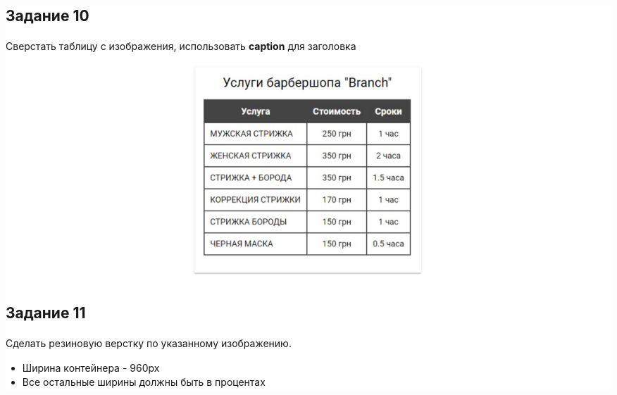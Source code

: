 ## Задание 10

Сверстать таблицу с изображения, использовать **caption** для заголовка

<p align="center"><img src="lesson_2/task_10.png" alt="task2_3.png" width="350px"></p>

## Задание 11

Сделать резиновую верстку по указанному изображению. 
* Ширина контейнера - 960px 
* Все остальные ширины должны быть в процентах
